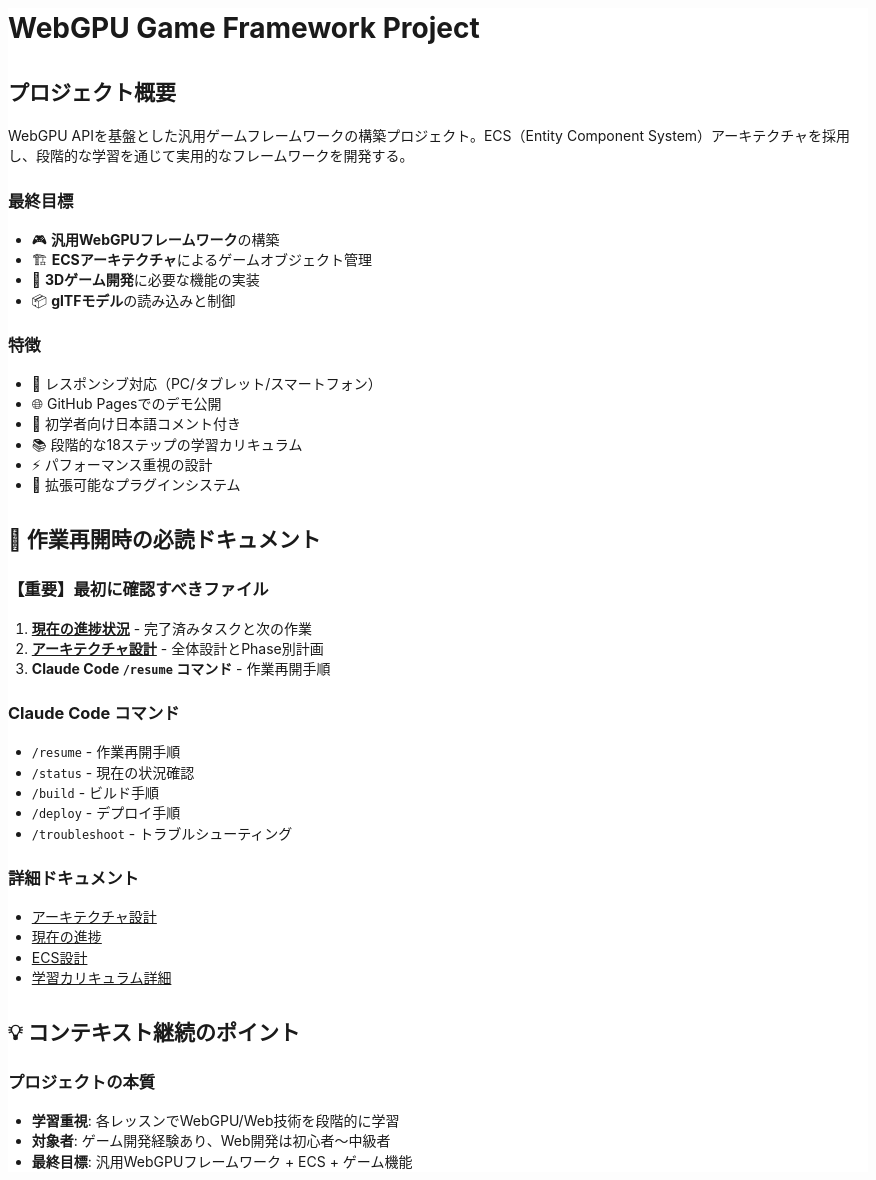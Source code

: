 # WebGPU Game Framework Project

## プロジェクト概要
WebGPU APIを基盤とした汎用ゲームフレームワークの構築プロジェクト。ECS（Entity Component System）アーキテクチャを採用し、段階的な学習を通じて実用的なフレームワークを開発する。

### 最終目標
- 🎮 **汎用WebGPUフレームワーク**の構築
- 🏗️ **ECSアーキテクチャ**によるゲームオブジェクト管理
- 🎯 **3Dゲーム開発**に必要な機能の実装
- 📦 **glTFモデル**の読み込みと制御

### 特徴
- 📱 レスポンシブ対応（PC/タブレット/スマートフォン）
- 🌐 GitHub Pagesでのデモ公開
- 💬 初学者向け日本語コメント付き
- 📚 段階的な18ステップの学習カリキュラム
- ⚡ パフォーマンス重視の設計
- 🔧 拡張可能なプラグインシステム

## 🚀 作業再開時の必読ドキュメント

### 【重要】最初に確認すべきファイル
1. **[現在の進捗状況](./docs/claude/progress/current.md)** - 完了済みタスクと次の作業
2. **[アーキテクチャ設計](./docs/claude/architecture/framework.md)** - 全体設計とPhase別計画
3. **Claude Code `/resume` コマンド** - 作業再開手順

### Claude Code コマンド
- `/resume` - 作業再開手順
- `/status` - 現在の状況確認
- `/build` - ビルド手順
- `/deploy` - デプロイ手順
- `/troubleshoot` - トラブルシューティング

### 詳細ドキュメント
- [アーキテクチャ設計](./docs/claude/architecture/framework.md)
- [現在の進捗](./docs/claude/progress/current.md)
- [ECS設計](./docs/claude/architecture/ecs.md)
- [学習カリキュラム詳細](./docs/claude/learning/)

## 💡 コンテキスト継続のポイント

### プロジェクトの本質
- **学習重視**: 各レッスンでWebGPU/Web技術を段階的に学習
- **対象者**: ゲーム開発経験あり、Web開発は初心者〜中級者
- **最終目標**: 汎用WebGPUフレームワーク + ECS + ゲーム機能
